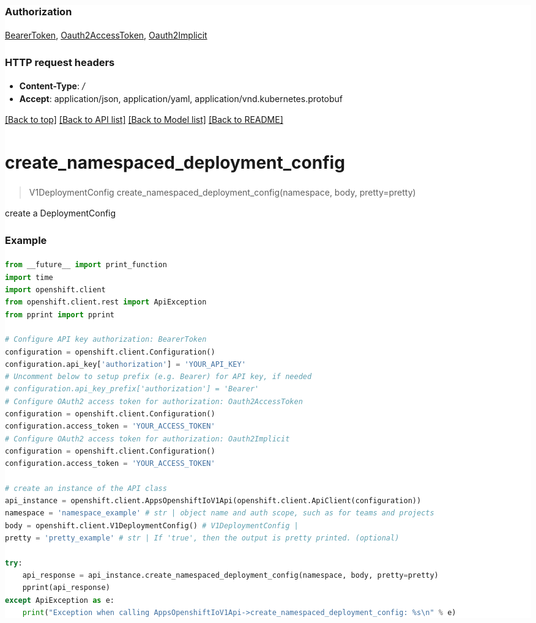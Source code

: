 ### Authorization

[BearerToken](../README.md#BearerToken), [Oauth2AccessToken](../README.md#Oauth2AccessToken), [Oauth2Implicit](../README.md#Oauth2Implicit)

### HTTP request headers

 - **Content-Type**: */*
 - **Accept**: application/json, application/yaml, application/vnd.kubernetes.protobuf

[[Back to top]](#) [[Back to API list]](../README.md#documentation-for-api-endpoints) [[Back to Model list]](../README.md#documentation-for-models) [[Back to README]](../README.md)

# **create_namespaced_deployment_config**
> V1DeploymentConfig create_namespaced_deployment_config(namespace, body, pretty=pretty)



create a DeploymentConfig

### Example 
```python
from __future__ import print_function
import time
import openshift.client
from openshift.client.rest import ApiException
from pprint import pprint

# Configure API key authorization: BearerToken
configuration = openshift.client.Configuration()
configuration.api_key['authorization'] = 'YOUR_API_KEY'
# Uncomment below to setup prefix (e.g. Bearer) for API key, if needed
# configuration.api_key_prefix['authorization'] = 'Bearer'
# Configure OAuth2 access token for authorization: Oauth2AccessToken
configuration = openshift.client.Configuration()
configuration.access_token = 'YOUR_ACCESS_TOKEN'
# Configure OAuth2 access token for authorization: Oauth2Implicit
configuration = openshift.client.Configuration()
configuration.access_token = 'YOUR_ACCESS_TOKEN'

# create an instance of the API class
api_instance = openshift.client.AppsOpenshiftIoV1Api(openshift.client.ApiClient(configuration))
namespace = 'namespace_example' # str | object name and auth scope, such as for teams and projects
body = openshift.client.V1DeploymentConfig() # V1DeploymentConfig | 
pretty = 'pretty_example' # str | If 'true', then the output is pretty printed. (optional)

try: 
    api_response = api_instance.create_namespaced_deployment_config(namespace, body, pretty=pretty)
    pprint(api_response)
except ApiException as e:
    print("Exception when calling AppsOpenshiftIoV1Api->create_namespaced_deployment_config: %s\n" % e)
```
